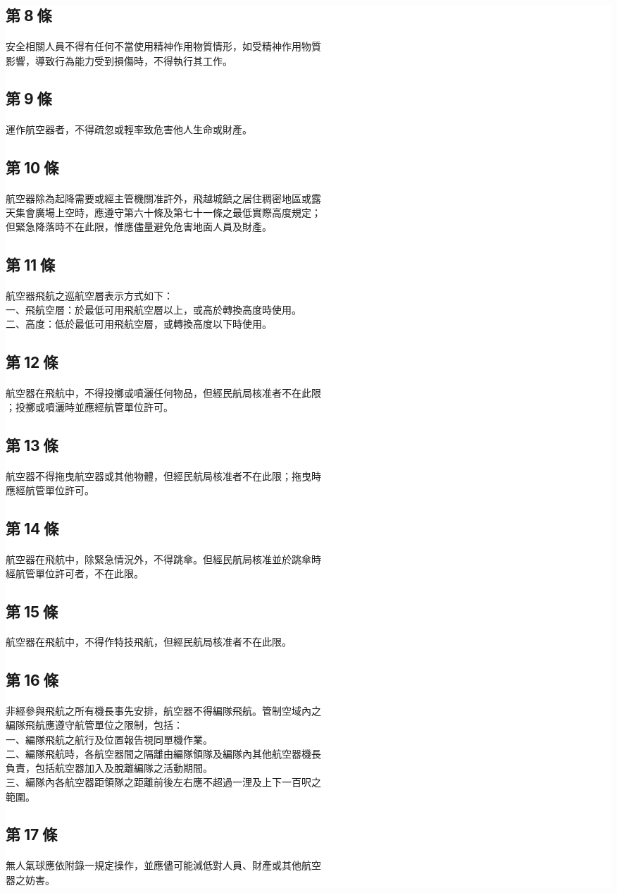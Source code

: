 第 8 條
-------
安全相關人員不得有任何不當使用精神作用物質情形，如受精神作用物質  
影響，導致行為能力受到損傷時，不得執行其工作。

第 9 條
-------
運作航空器者，不得疏忽或輕率致危害他人生命或財產。

第 10 條
--------
航空器除為起降需要或經主管機關准許外，飛越城鎮之居住稠密地區或露  
天集會廣場上空時，應遵守第六十條及第七十一條之最低實際高度規定；  
但緊急降落時不在此限，惟應儘量避免危害地面人員及財產。

第 11 條
--------
航空器飛航之巡航空層表示方式如下：  
一、飛航空層：於最低可用飛航空層以上，或高於轉換高度時使用。  
二、高度：低於最低可用飛航空層，或轉換高度以下時使用。

第 12 條
--------
航空器在飛航中，不得投擲或噴灑任何物品，但經民航局核准者不在此限  
；投擲或噴灑時並應經航管單位許可。

第 13 條
--------
航空器不得拖曳航空器或其他物體，但經民航局核准者不在此限；拖曳時  
應經航管單位許可。

第 14 條
--------
航空器在飛航中，除緊急情況外，不得跳傘。但經民航局核准並於跳傘時  
經航管單位許可者，不在此限。

第 15 條
--------
航空器在飛航中，不得作特技飛航，但經民航局核准者不在此限。

第 16 條
--------
非經參與飛航之所有機長事先安排，航空器不得編隊飛航。管制空域內之  
編隊飛航應遵守航管單位之限制，包括：  
一、編隊飛航之航行及位置報告視同單機作業。  
二、編隊飛航時，各航空器間之隔離由編隊領隊及編隊內其他航空器機長  
    負責，包括航空器加入及脫離編隊之活動期間。  
三、編隊內各航空器距領隊之距離前後左右應不超過一浬及上下一百呎之  
    範圍。

第 17 條
--------
無人氣球應依附錄一規定操作，並應儘可能減低對人員、財產或其他航空  
器之妨害。
